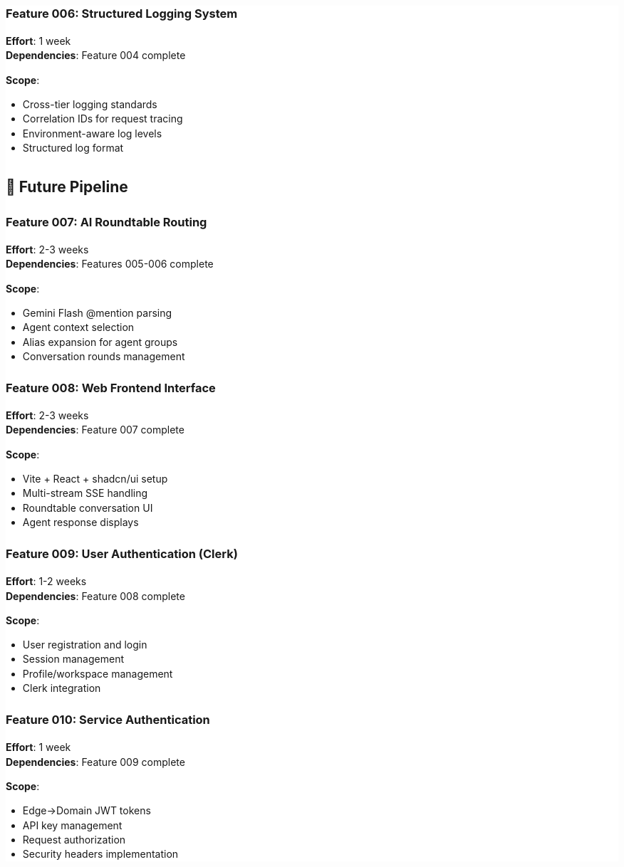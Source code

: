 ### Feature 006: Structured Logging System
**Effort**: 1 week  
**Dependencies**: Feature 004 complete

**Scope**:
- Cross-tier logging standards
- Correlation IDs for request tracing  
- Environment-aware log levels
- Structured log format

## 🎯 Future Pipeline

### Feature 007: AI Roundtable Routing  
**Effort**: 2-3 weeks  
**Dependencies**: Features 005-006 complete

**Scope**:
- Gemini Flash @mention parsing
- Agent context selection
- Alias expansion for agent groups
- Conversation rounds management

### Feature 008: Web Frontend Interface
**Effort**: 2-3 weeks  
**Dependencies**: Feature 007 complete

**Scope**:
- Vite + React + shadcn/ui setup
- Multi-stream SSE handling
- Roundtable conversation UI
- Agent response displays

### Feature 009: User Authentication (Clerk)
**Effort**: 1-2 weeks  
**Dependencies**: Feature 008 complete

**Scope**:
- User registration and login
- Session management
- Profile/workspace management
- Clerk integration

### Feature 010: Service Authentication
**Effort**: 1 week  
**Dependencies**: Feature 009 complete

**Scope**:
- Edge→Domain JWT tokens
- API key management
- Request authorization
- Security headers implementation
